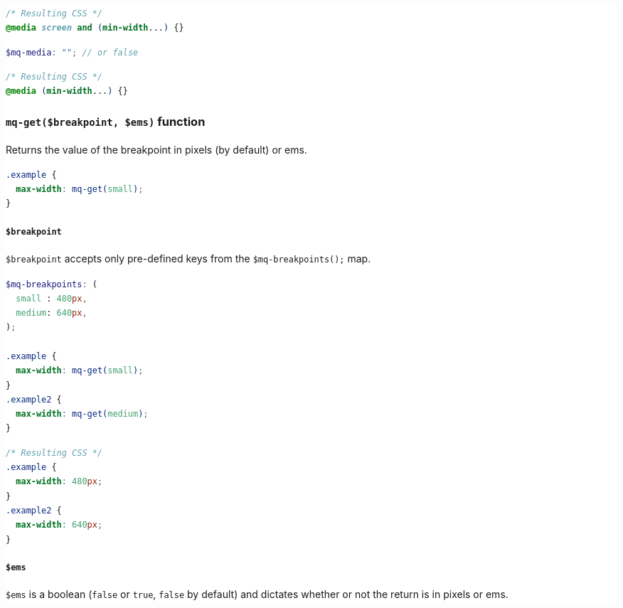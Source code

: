 ```css
/* Resulting CSS */
@media screen and (min-width...) {}
```

```scss
$mq-media: ""; // or false
```

```css
/* Resulting CSS */
@media (min-width...) {}
```

### `mq-get($breakpoint, $ems)` function

Returns the value of the breakpoint in pixels (by default) or ems.

```scss
.example {
  max-width: mq-get(small);
}
```

#### `$breakpoint`

`$breakpoint` accepts only pre-defined keys from the `$mq-breakpoints();` map.

```scss
$mq-breakpoints: (
  small : 480px,
  medium: 640px,
);

.example {
  max-width: mq-get(small);
}
.example2 {
  max-width: mq-get(medium);
}
```

```css
/* Resulting CSS */
.example {
  max-width: 480px;
}
.example2 {
  max-width: 640px;
}
```

#### `$ems`

`$ems` is a boolean (`false` or `true`, `false` by default) and dictates whether or not the return is in pixels or ems.
